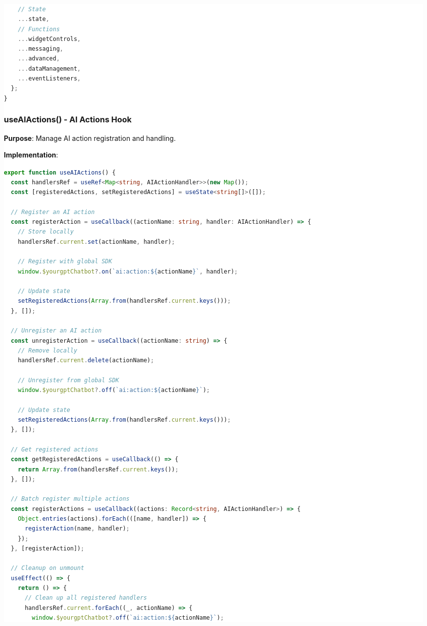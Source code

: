 ```typescript
    // State
    ...state,
    // Functions
    ...widgetControls,
    ...messaging,
    ...advanced,
    ...dataManagement,
    ...eventListeners,
  };
}
```

### useAIActions() - AI Actions Hook

**Purpose**: Manage AI action registration and handling.

**Implementation**:
```typescript
export function useAIActions() {
  const handlersRef = useRef<Map<string, AIActionHandler>>(new Map());
  const [registeredActions, setRegisteredActions] = useState<string[]>([]);

  // Register an AI action
  const registerAction = useCallback((actionName: string, handler: AIActionHandler) => {
    // Store locally
    handlersRef.current.set(actionName, handler);
    
    // Register with global SDK
    window.$yourgptChatbot?.on(`ai:action:${actionName}`, handler);
    
    // Update state
    setRegisteredActions(Array.from(handlersRef.current.keys()));
  }, []);

  // Unregister an AI action
  const unregisterAction = useCallback((actionName: string) => {
    // Remove locally
    handlersRef.current.delete(actionName);
    
    // Unregister from global SDK
    window.$yourgptChatbot?.off(`ai:action:${actionName}`);
    
    // Update state
    setRegisteredActions(Array.from(handlersRef.current.keys()));
  }, []);

  // Get registered actions
  const getRegisteredActions = useCallback(() => {
    return Array.from(handlersRef.current.keys());
  }, []);

  // Batch register multiple actions
  const registerActions = useCallback((actions: Record<string, AIActionHandler>) => {
    Object.entries(actions).forEach(([name, handler]) => {
      registerAction(name, handler);
    });
  }, [registerAction]);

  // Cleanup on unmount
  useEffect(() => {
    return () => {
      // Clean up all registered handlers
      handlersRef.current.forEach((_, actionName) => {
        window.$yourgptChatbot?.off(`ai:action:${actionName}`);
```